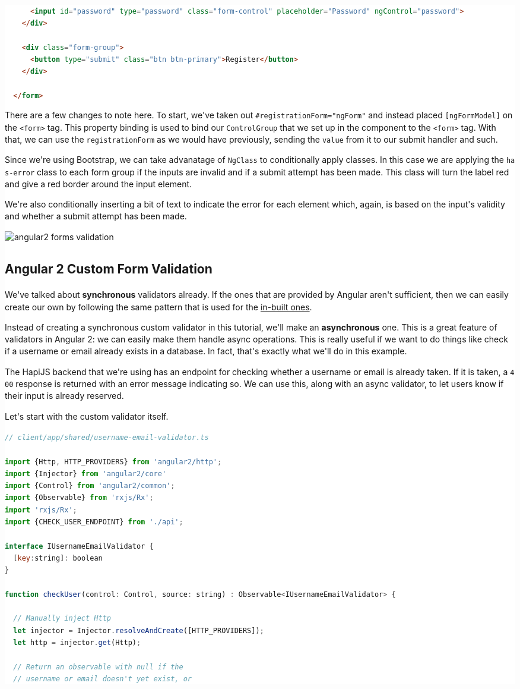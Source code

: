 ```html
      <input id="password" type="password" class="form-control" placeholder="Password" ngControl="password">
    </div>
    
    <div class="form-group">
      <button type="submit" class="btn btn-primary">Register</button>
    </div>
    
  </form>
```

There are a few changes to note here. To start, we've taken out `#registrationForm="ngForm"` and instead placed `[ngFormModel]` on the `<form>` tag. This property binding is used to bind our `ControlGroup` that we set up in the component to the `<form>` tag. With that, we can use the `registrationForm` as we would have previously, sending the `value` from it to our submit handler and such.

Since we're using Bootstrap, we can take advanatage of `NgClass` to conditionally apply classes. In this case we are applying the `has-error` class to each form group if the inputs are invalid and if a submit attempt has been made. This class will turn the label red and give a red border around the input element.

We're also conditionally inserting a bit of text to indicate the error for each element which, again, is based on the input's validity and whether a submit attempt has been made.

![angular2 forms validation](https://cdn.auth0.com/blog/angular2-forms/angular2-forms-2.gif)

## Angular 2 Custom Form Validation

We've talked about **synchronous** validators already. If the ones that are provided by Angular aren't sufficient, then we can easily create our own by following the same pattern that is used for the [in-built ones](https://github.com/angular/angular/blob/2.0.0-beta.17/modules/angular2/src/common/forms/validators.ts#L29-L121).

Instead of creating a synchronous custom validator in this tutorial, we'll make an **asynchronous** one. This is a great feature of validators in Angular 2: we can easily make them handle async operations. This is really useful if we want to do things like check if a username or email already exists in a database. In fact, that's exactly what we'll do in this example.

The HapiJS backend that we're using has an endpoint for checking whether a username or email is already taken. If it is taken, a `400` response is returned with an error message indicating so. We can use this, along with an async validator, to let users know if their input is already reserved. 

Let's start with the custom validator itself.

```js
// client/app/shared/username-email-validator.ts

import {Http, HTTP_PROVIDERS} from 'angular2/http';
import {Injector} from 'angular2/core'
import {Control} from 'angular2/common';
import {Observable} from 'rxjs/Rx';
import 'rxjs/Rx';
import {CHECK_USER_ENDPOINT} from './api';

interface IUsernameEmailValidator {
  [key:string]: boolean
}

function checkUser(control: Control, source: string) : Observable<IUsernameEmailValidator> {
  
  // Manually inject Http
  let injector = Injector.resolveAndCreate([HTTP_PROVIDERS]);
  let http = injector.get(Http);
  
  // Return an observable with null if the
  // username or email doesn't yet exist, or
```